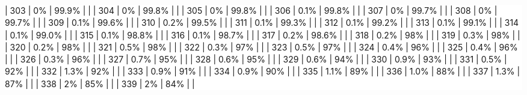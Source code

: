 | 303 | 0% | 99.9% |  |
| 304 | 0% | 99.8% |  |
| 305 | 0% | 99.8% |  |
| 306 | 0.1% | 99.8% |  |
| 307 | 0% | 99.7% |  |
| 308 | 0% | 99.7% |  |
| 309 | 0.1% | 99.6% |  |
| 310 | 0.2% | 99.5% |  |
| 311 | 0.1% | 99.3% |  |
| 312 | 0.1% | 99.2% |  |
| 313 | 0.1% | 99.1% |  |
| 314 | 0.1% | 99.0% |  |
| 315 | 0.1% | 98.8% |  |
| 316 | 0.1% | 98.7% |  |
| 317 | 0.2% | 98.6% |  |
| 318 | 0.2% | 98% |  |
| 319 | 0.3% | 98% |  |
| 320 | 0.2% | 98% |  |
| 321 | 0.5% | 98% |  |
| 322 | 0.3% | 97% |  |
| 323 | 0.5% | 97% |  |
| 324 | 0.4% | 96% |  |
| 325 | 0.4% | 96% |  |
| 326 | 0.3% | 96% |  |
| 327 | 0.7% | 95% |  |
| 328 | 0.6% | 95% |  |
| 329 | 0.6% | 94% |  |
| 330 | 0.9% | 93% |  |
| 331 | 0.5% | 92% |  |
| 332 | 1.3% | 92% |  |
| 333 | 0.9% | 91% |  |
| 334 | 0.9% | 90% |  |
| 335 | 1.1% | 89% |  |
| 336 | 1.0% | 88% |  |
| 337 | 1.3% | 87% |  |
| 338 | 2% | 85% |  |
| 339 | 2% | 84% |  |